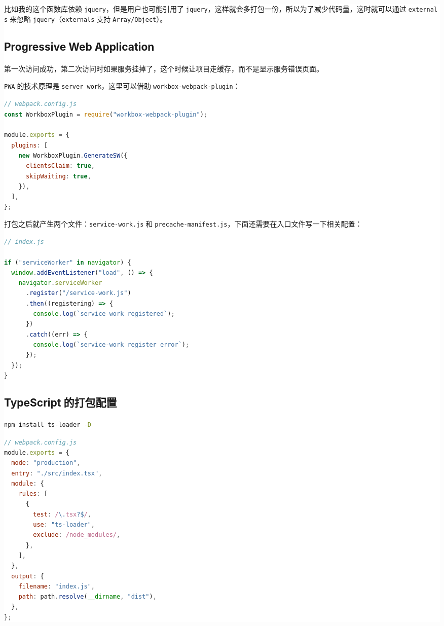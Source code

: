 比如我的这个函数库依赖 `jquery`，但是用户也可能引用了 `jquery`，这样就会多打包一份，所以为了减少代码量，这时就可以通过 `externals` 来忽略 `jquery`（`externals` 支持 `Array/Object`）。

## Progressive Web Application

第一次访问成功，第二次访问时如果服务挂掉了，这个时候让项目走缓存，而不是显示服务错误页面。

`PWA` 的技术原理是 `server work`，这里可以借助 `workbox-webpack-plugin`：

```js
// webpack.config.js
const WorkboxPlugin = require("workbox-webpack-plugin");

module.exports = {
  plugins: [
    new WorkboxPlugin.GenerateSW({
      clientsClaim: true,
      skipWaiting: true,
    }),
  ],
};
```

打包之后就产生两个文件：`service-work.js` 和 `precache-manifest.js`，下面还需要在入口文件写一下相关配置：

```js
// index.js

if ("serviceWorker" in navigator) {
  window.addEventListener("load", () => {
    navigator.serviceWorker
      .register("/service-work.js")
      .then((registering) => {
        console.log(`service-work registered`);
      })
      .catch((err) => {
        console.log(`service-work register error`);
      });
  });
}
```

## TypeScript 的打包配置

```bash
npm install ts-loader -D
```

```js
// webpack.config.js
module.exports = {
  mode: "production",
  entry: "./src/index.tsx",
  module: {
    rules: [
      {
        test: /\.tsx?$/,
        use: "ts-loader",
        exclude: /node_modules/,
      },
    ],
  },
  output: {
    filename: "index.js",
    path: path.resolve(__dirname, "dist"),
  },
};
```
